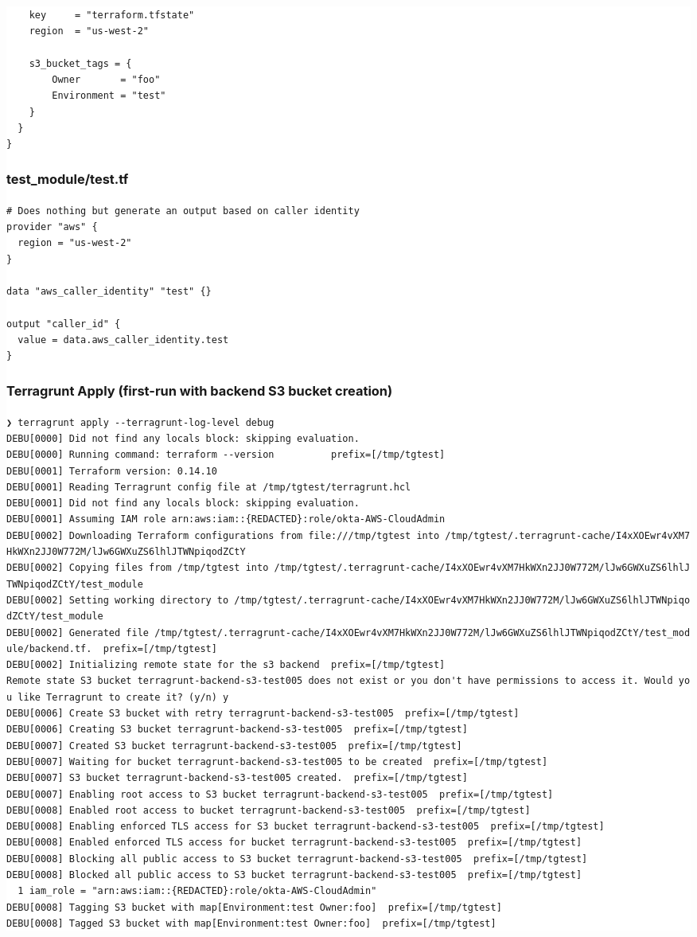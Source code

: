 ```hcl
    key     = "terraform.tfstate"
    region  = "us-west-2"

    s3_bucket_tags = {
        Owner       = "foo"
        Environment = "test"
    }
  }
}
```
### test_module/test.tf
```hcl
# Does nothing but generate an output based on caller identity
provider "aws" {
  region = "us-west-2"
}

data "aws_caller_identity" "test" {}

output "caller_id" {
  value = data.aws_caller_identity.test
}
```
### Terragrunt Apply (first-run with backend S3 bucket creation)
```
❯ terragrunt apply --terragrunt-log-level debug
DEBU[0000] Did not find any locals block: skipping evaluation.
DEBU[0000] Running command: terraform --version          prefix=[/tmp/tgtest]
DEBU[0001] Terraform version: 0.14.10
DEBU[0001] Reading Terragrunt config file at /tmp/tgtest/terragrunt.hcl
DEBU[0001] Did not find any locals block: skipping evaluation.
DEBU[0001] Assuming IAM role arn:aws:iam::{REDACTED}:role/okta-AWS-CloudAdmin
DEBU[0002] Downloading Terraform configurations from file:///tmp/tgtest into /tmp/tgtest/.terragrunt-cache/I4xXOEwr4vXM7HkWXn2JJ0W772M/lJw6GWXuZS6lhlJTWNpiqodZCtY
DEBU[0002] Copying files from /tmp/tgtest into /tmp/tgtest/.terragrunt-cache/I4xXOEwr4vXM7HkWXn2JJ0W772M/lJw6GWXuZS6lhlJTWNpiqodZCtY/test_module
DEBU[0002] Setting working directory to /tmp/tgtest/.terragrunt-cache/I4xXOEwr4vXM7HkWXn2JJ0W772M/lJw6GWXuZS6lhlJTWNpiqodZCtY/test_module
DEBU[0002] Generated file /tmp/tgtest/.terragrunt-cache/I4xXOEwr4vXM7HkWXn2JJ0W772M/lJw6GWXuZS6lhlJTWNpiqodZCtY/test_module/backend.tf.  prefix=[/tmp/tgtest]
DEBU[0002] Initializing remote state for the s3 backend  prefix=[/tmp/tgtest]
Remote state S3 bucket terragrunt-backend-s3-test005 does not exist or you don't have permissions to access it. Would you like Terragrunt to create it? (y/n) y
DEBU[0006] Create S3 bucket with retry terragrunt-backend-s3-test005  prefix=[/tmp/tgtest]
DEBU[0006] Creating S3 bucket terragrunt-backend-s3-test005  prefix=[/tmp/tgtest]
DEBU[0007] Created S3 bucket terragrunt-backend-s3-test005  prefix=[/tmp/tgtest]
DEBU[0007] Waiting for bucket terragrunt-backend-s3-test005 to be created  prefix=[/tmp/tgtest]
DEBU[0007] S3 bucket terragrunt-backend-s3-test005 created.  prefix=[/tmp/tgtest]
DEBU[0007] Enabling root access to S3 bucket terragrunt-backend-s3-test005  prefix=[/tmp/tgtest]
DEBU[0008] Enabled root access to bucket terragrunt-backend-s3-test005  prefix=[/tmp/tgtest]
DEBU[0008] Enabling enforced TLS access for S3 bucket terragrunt-backend-s3-test005  prefix=[/tmp/tgtest]
DEBU[0008] Enabled enforced TLS access for bucket terragrunt-backend-s3-test005  prefix=[/tmp/tgtest]
DEBU[0008] Blocking all public access to S3 bucket terragrunt-backend-s3-test005  prefix=[/tmp/tgtest]
DEBU[0008] Blocked all public access to S3 bucket terragrunt-backend-s3-test005  prefix=[/tmp/tgtest]
  1 iam_role = "arn:aws:iam::{REDACTED}:role/okta-AWS-CloudAdmin"
DEBU[0008] Tagging S3 bucket with map[Environment:test Owner:foo]  prefix=[/tmp/tgtest]
DEBU[0008] Tagged S3 bucket with map[Environment:test Owner:foo]  prefix=[/tmp/tgtest]
```